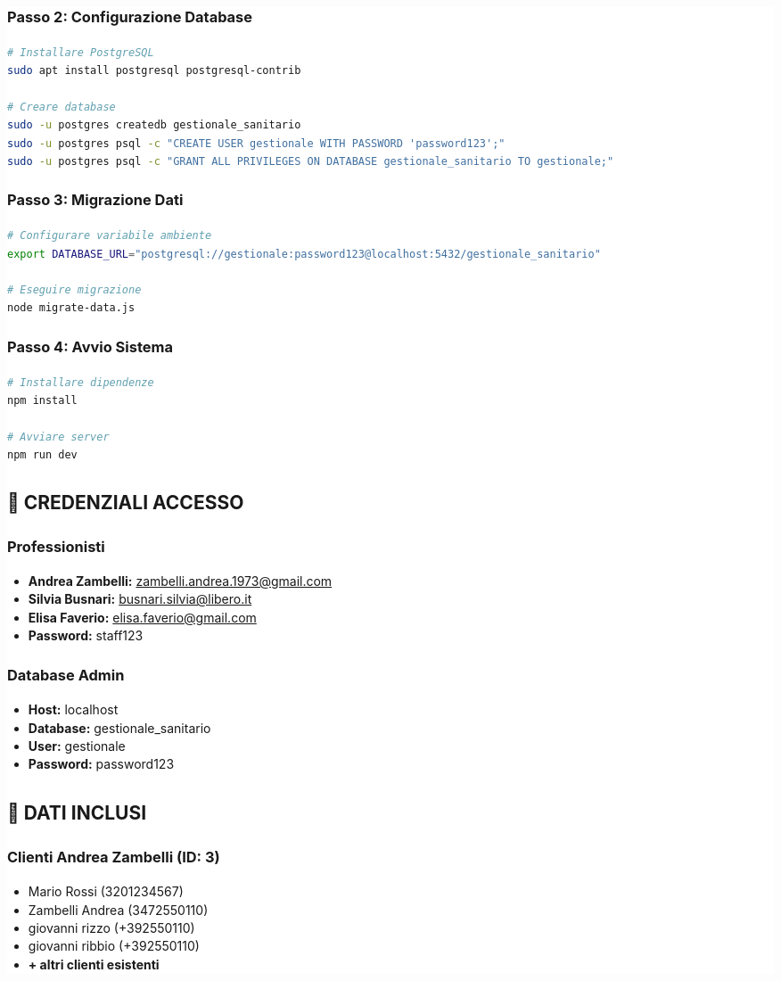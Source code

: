 ### Passo 2: Configurazione Database
```bash
# Installare PostgreSQL
sudo apt install postgresql postgresql-contrib

# Creare database
sudo -u postgres createdb gestionale_sanitario
sudo -u postgres psql -c "CREATE USER gestionale WITH PASSWORD 'password123';"
sudo -u postgres psql -c "GRANT ALL PRIVILEGES ON DATABASE gestionale_sanitario TO gestionale;"
```

### Passo 3: Migrazione Dati
```bash
# Configurare variabile ambiente
export DATABASE_URL="postgresql://gestionale:password123@localhost:5432/gestionale_sanitario"

# Eseguire migrazione
node migrate-data.js
```

### Passo 4: Avvio Sistema
```bash
# Installare dipendenze
npm install

# Avviare server
npm run dev
```

## 🔐 CREDENZIALI ACCESSO

### Professionisti
- **Andrea Zambelli:** zambelli.andrea.1973@gmail.com
- **Silvia Busnari:** busnari.silvia@libero.it  
- **Elisa Faverio:** elisa.faverio@gmail.com
- **Password:** staff123

### Database Admin
- **Host:** localhost
- **Database:** gestionale_sanitario
- **User:** gestionale
- **Password:** password123

## 💾 DATI INCLUSI

### Clienti Andrea Zambelli (ID: 3)
- Mario Rossi (3201234567)
- Zambelli Andrea (3472550110)
- giovanni rizzo (+392550110)
- giovanni ribbio (+392550110)
- **+ altri clienti esistenti**
